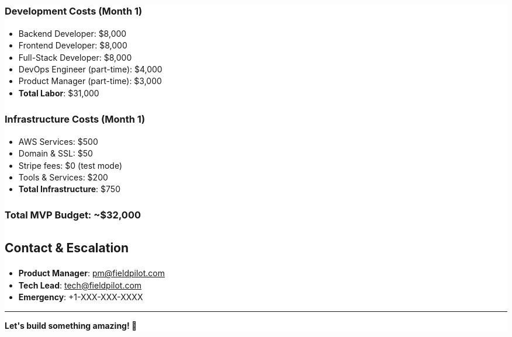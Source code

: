 ### Development Costs (Month 1)
- Backend Developer: $8,000
- Frontend Developer: $8,000
- Full-Stack Developer: $8,000
- DevOps Engineer (part-time): $4,000
- Product Manager (part-time): $3,000
- **Total Labor**: $31,000

### Infrastructure Costs (Month 1)
- AWS Services: $500
- Domain & SSL: $50
- Stripe fees: $0 (test mode)
- Tools & Services: $200
- **Total Infrastructure**: $750

### Total MVP Budget: ~$32,000

## Contact & Escalation

- **Product Manager**: pm@fieldpilot.com
- **Tech Lead**: tech@fieldpilot.com
- **Emergency**: +1-XXX-XXX-XXXX

---

**Let's build something amazing! 🚀**
